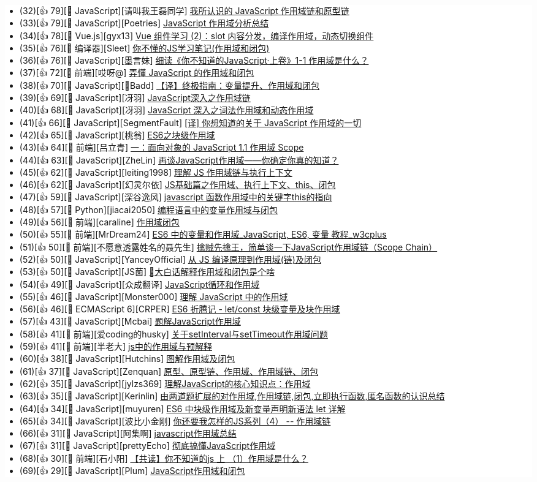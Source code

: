 - (32)[👍 79][📌 JavaScript][请叫我王磊同学] [我所认识的 JavaScript 作用域链和原型链](https://juejin.im/post/59535cf66fb9a06bc06a37c6)
- (33)[👍 79][📌 JavaScript][Poetries] [JavaScript 作用域分析总结](http://www.jianshu.com/p/8a4dc9f1dab2)
- (34)[👍 78][📌 Vue.js][gyx13] [Vue 组件学习 (2)：slot 内容分发，编译作用域，动态切换组件](http://blog.csdn.net/kkae8643150/article/details/52704280)
- (35)[👍 76][📌 编译器][Sleet] [你不懂的JS学习笔记(作用域和闭包)](https://juejin.im/post/5a0ff568f265da4304063421)
- (36)[👍 76][📌 JavaScript][墨言妹] [细读《你不知道的JavaScript·上卷》1-1 作用域是什么？](https://juejin.im/post/5c3b7133e51d45520a76862c)
- (37)[👍 72][📌 前端][哎呀@] [弄懂 JavaScript 的作用域和闭包](http://www.jianshu.com/p/689b6ab22efa)
- (38)[👍 70][📌 JavaScript][👊Badd] [【译】终极指南：变量提升、作用域和闭包](https://juejin.im/post/5c21fd05f265da612c5deb30)
- (39)[👍 69][📌 JavaScript][冴羽] [JavaScript深入之作用域链](https://juejin.im/post/58ed9c0ea0bb9f006a4c28cd)
- (40)[👍 68][📌 JavaScript][冴羽] [JavaScript 深入之词法作用域和动态作用域](https://github.com/mqyqingfeng/Blog/issues/3)
- (41)[👍 66][📌 JavaScript][SegmentFault] [[译] 你想知道的关于 JavaScript 作用域的一切](https://segmentfault.com/a/1190000005807487)
- (42)[👍 65][📌 JavaScript][桃翁] [ES6之块级作用域](https://juejin.im/post/5ad89dd0f265da0b873a07a2)
- (43)[👍 64][📌 前端][吕立青] [一：面向对象的 JavaScript  1.1 作用域 Scope](https://github.com/linesh-simplicity/linesh-simplicity.github.io/issues/131)
- (44)[👍 63][📌 JavaScript][ZheLin] [再谈JavaScript作用域——你确定你真的知道？](https://juejin.im/post/5ae2f3566fb9a07a9b35af6a)
- (45)[👍 62][📌 JavaScript][leiting1998] [理解 JS 作用域链与执行上下文](https://juejin.im/post/5abf5b5af265da23a1420833)
- (46)[👍 62][📌 JavaScript][幻灵尔依] [JS基础篇之作用域、执行上下文、this、闭包](https://juejin.im/post/5cf8612df265da1bcb4f1bf8)
- (47)[👍 59][📌 JavaScript][深谷逸风] [javascript 函数作用域中的关键字this的指向](https://juejin.im/post/5a0ce9ae51882561a20a0573)
- (48)[👍 57][📌 Python][jiacai2050] [编程语言中的变量作用域与闭包](http://liujiacai.net/blog/2016/05/28/scope-closure/)
- (49)[👍 56][📌 前端][caraline] [作用域闭包](https://github.com/carolineLH/Js_project/blob/master/README.md)
- (50)[👍 55][📌 前端][MrDream24] [ES6 中的变量和作用域_JavaScript, ES6, 变量 教程_w3cplus](http://www.w3cplus.com/javascript/variables-and-scoping-in-es6.html)
- (51)[👍 50][📌 前端][不愿意透露姓名的聂先生] [擒贼先擒王，简单谈一下JavaScript作用域链（Scope Chain）](https://juejin.im/post/5b5ad8766fb9a04fbe12e99f)
- (52)[👍 50][📌 JavaScript][YanceyOfficial] [从 JS 编译原理到作用域(链)及闭包](https://juejin.im/post/5ca995626fb9a05e1a7aabd8)
- (53)[👍 50][📌 JavaScript][JS菌] [🎁大白话解释作用域和闭包是个啥](https://juejin.im/post/5c808dc46fb9a04a10300f7f)
- (54)[👍 49][📌 JavaScript][众成翻译] [JavaScript循环和作用域](https://www.zcfy.cc/article/javascript-loops-and-scope)
- (55)[👍 46][📌 JavaScript][Monster000] [理解 JavaScript 中的作用域](https://www.fragmentwall.com/fragment/SJYI-guIG/understand-the-scope-in-javascript)
- (56)[👍 46][📌 ECMAScript 6][CRPER] [ES6 折腾记 - let/const 块级变量及块作用域](http://blog.csdn.net/crper/article/details/52698021)
- (57)[👍 43][📌 JavaScript][Mcbai] [题解JavaScript作用域](https://github.com/Mcbai/Blog/issues/3)
- (58)[👍 41][📌 前端][爱coding的husky] [关于setInterval与setTimeout作用域问题](https://my.oschina.net/huskydog/blog/1553720)
- (59)[👍 41][📌 前端][半老大] [js中的作用域与预解释](http://www.jianshu.com/p/a1b63decb983)
- (60)[👍 38][📌 JavaScript][Hutchins] [图解作用域及闭包](https://juejin.im/post/5af109426fb9a07aa047f1c7)
- (61)[👍 37][📌 JavaScript][Zenquan] [原型、原型链、作用域、作用域链、闭包](https://juejin.im/post/5c70c6ebe51d457c2a224ac2)
- (62)[👍 35][📌 JavaScript][jylzs369] [理解JavaScript的核心知识点：作用域](https://juejin.im/post/5c5111f8e51d4552176c382f)
- (63)[👍 35][📌 JavaScript][Kerinlin] [由两道题扩展的对作用域,作用域链,闭包,立即执行函数,匿名函数的认识总结](https://juejin.im/post/5adf213bf265da0b9d77dd8f)
- (64)[👍 34][📌 JavaScript][muyuren] [ES6 中块级作用域及新变量声明新语法 let 详解](http://www.36nu.com/post/194.html)
- (65)[👍 34][📌 JavaScript][波比小金刚] [你还要我怎样的JS系列（4） -- 作用域链](https://github.com/cbbfcd/all-of-javascript/blob/master/深入到不能再深入之JS大法系列/scope.md)
- (66)[👍 31][📌 JavaScript][阿集啊] [javascript作用域总结](https://juejin.im/post/59f1f98df265da43294d49c3)
- (67)[👍 31][📌 JavaScript][prettyEcho] [彻底搞懂JavaScript作用域](https://juejin.im/post/5ac307285188255c313aef90)
- (68)[👍 30][📌 前端][石小阳] [【共读】你不知道的js 上 （1）作用域是什么？](https://juejin.im/post/5ca69a8ee51d4521bb0a8096)
- (69)[👍 29][📌 JavaScript][Plum] [JavaScript作用域和闭包](http://www.zcfy.cc/article/javascript-scope-and-closures-css-tricks-4107.html?t=new)
